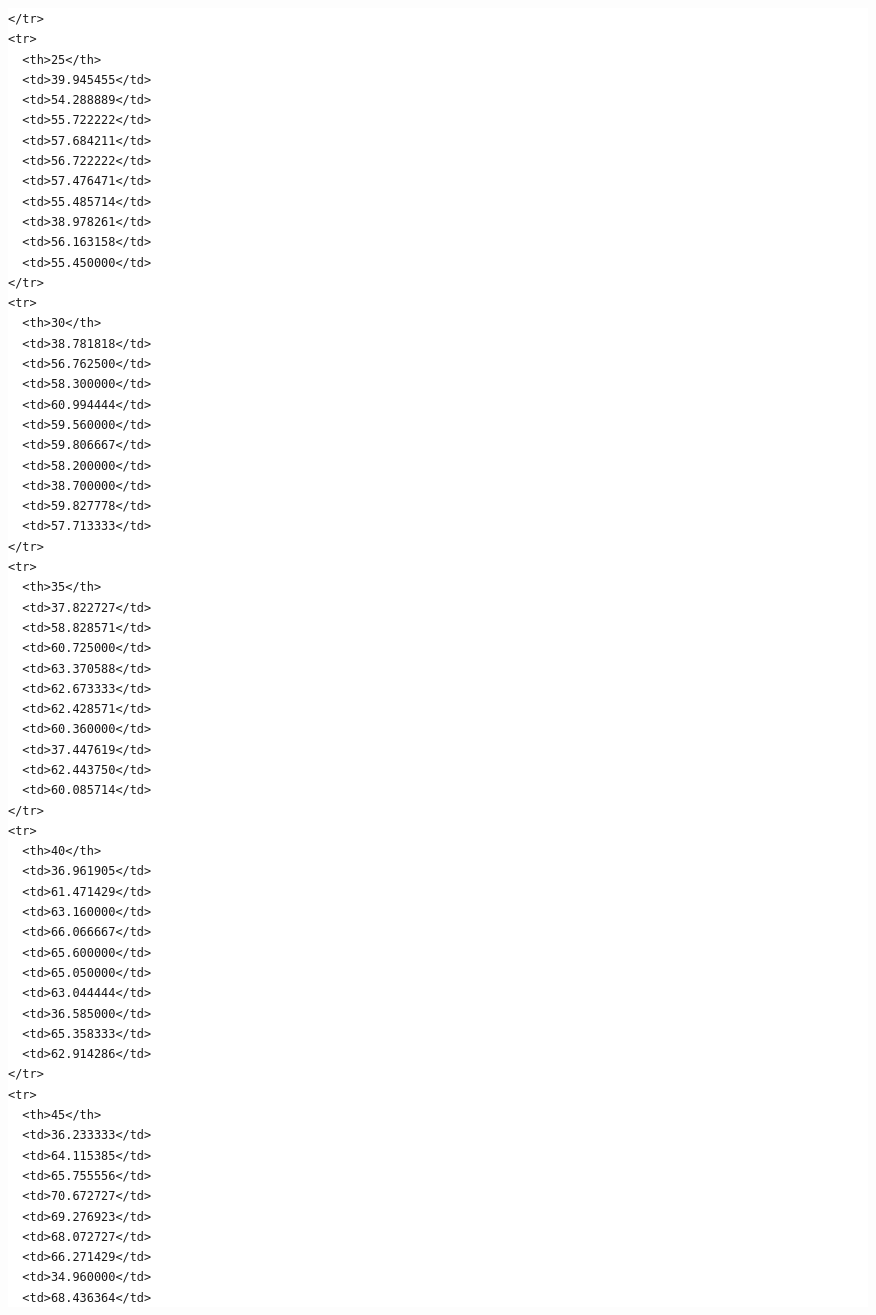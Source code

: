     </tr>
    <tr>
      <th>25</th>
      <td>39.945455</td>
      <td>54.288889</td>
      <td>55.722222</td>
      <td>57.684211</td>
      <td>56.722222</td>
      <td>57.476471</td>
      <td>55.485714</td>
      <td>38.978261</td>
      <td>56.163158</td>
      <td>55.450000</td>
    </tr>
    <tr>
      <th>30</th>
      <td>38.781818</td>
      <td>56.762500</td>
      <td>58.300000</td>
      <td>60.994444</td>
      <td>59.560000</td>
      <td>59.806667</td>
      <td>58.200000</td>
      <td>38.700000</td>
      <td>59.827778</td>
      <td>57.713333</td>
    </tr>
    <tr>
      <th>35</th>
      <td>37.822727</td>
      <td>58.828571</td>
      <td>60.725000</td>
      <td>63.370588</td>
      <td>62.673333</td>
      <td>62.428571</td>
      <td>60.360000</td>
      <td>37.447619</td>
      <td>62.443750</td>
      <td>60.085714</td>
    </tr>
    <tr>
      <th>40</th>
      <td>36.961905</td>
      <td>61.471429</td>
      <td>63.160000</td>
      <td>66.066667</td>
      <td>65.600000</td>
      <td>65.050000</td>
      <td>63.044444</td>
      <td>36.585000</td>
      <td>65.358333</td>
      <td>62.914286</td>
    </tr>
    <tr>
      <th>45</th>
      <td>36.233333</td>
      <td>64.115385</td>
      <td>65.755556</td>
      <td>70.672727</td>
      <td>69.276923</td>
      <td>68.072727</td>
      <td>66.271429</td>
      <td>34.960000</td>
      <td>68.436364</td>